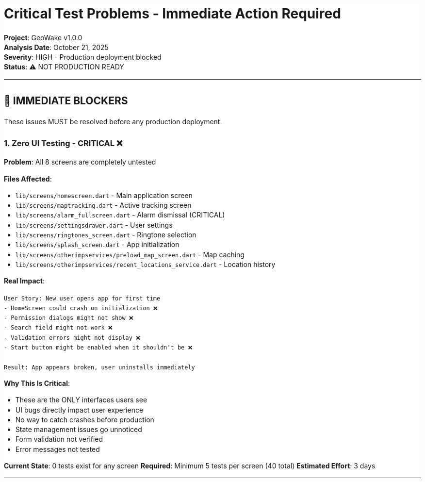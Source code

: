 # Critical Test Problems - Immediate Action Required

**Project**: GeoWake v1.0.0  
**Analysis Date**: October 21, 2025  
**Severity**: HIGH - Production deployment blocked  
**Status**: ⚠️ NOT PRODUCTION READY

---

## 🚨 IMMEDIATE BLOCKERS

These issues MUST be resolved before any production deployment.

### 1. Zero UI Testing - CRITICAL ❌

**Problem**: All 8 screens are completely untested

**Files Affected**:
- `lib/screens/homescreen.dart` - Main application screen
- `lib/screens/maptracking.dart` - Active tracking screen
- `lib/screens/alarm_fullscreen.dart` - Alarm dismissal (CRITICAL)
- `lib/screens/settingsdrawer.dart` - User settings
- `lib/screens/ringtones_screen.dart` - Ringtone selection
- `lib/screens/splash_screen.dart` - App initialization
- `lib/screens/otherimpservices/preload_map_screen.dart` - Map caching
- `lib/screens/otherimpservices/recent_locations_service.dart` - Location history

**Real Impact**:
```
User Story: New user opens app for first time
- HomeScreen could crash on initialization ❌
- Permission dialogs might not show ❌
- Search field might not work ❌
- Validation errors might not display ❌
- Start button might be enabled when it shouldn't be ❌

Result: App appears broken, user uninstalls immediately
```

**Why This Is Critical**:
- These are the ONLY interfaces users see
- UI bugs directly impact user experience
- No way to catch crashes before production
- State management issues go unnoticed
- Form validation not verified
- Error messages not tested

**Current State**: 0 tests exist for any screen
**Required**: Minimum 5 tests per screen (40 total)
**Estimated Effort**: 3 days

---

